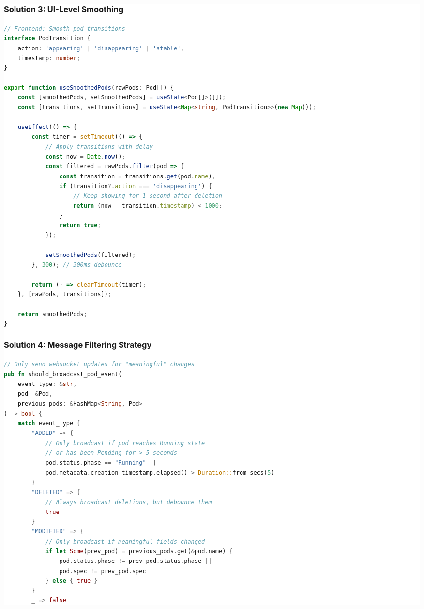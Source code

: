 ### Solution 3: UI-Level Smoothing

```typescript
// Frontend: Smooth pod transitions
interface PodTransition {
    action: 'appearing' | 'disappearing' | 'stable';
    timestamp: number;
}

export function useSmoothedPods(rawPods: Pod[]) {
    const [smoothedPods, setSmoothedPods] = useState<Pod[]>([]);
    const [transitions, setTransitions] = useState<Map<string, PodTransition>>(new Map());
    
    useEffect(() => {
        const timer = setTimeout(() => {
            // Apply transitions with delay
            const now = Date.now();
            const filtered = rawPods.filter(pod => {
                const transition = transitions.get(pod.name);
                if (transition?.action === 'disappearing') {
                    // Keep showing for 1 second after deletion
                    return (now - transition.timestamp) < 1000;
                }
                return true;
            });
            
            setSmoothedPods(filtered);
        }, 300); // 300ms debounce
        
        return () => clearTimeout(timer);
    }, [rawPods, transitions]);
    
    return smoothedPods;
}
```

### Solution 4: Message Filtering Strategy

```rust
// Only send websocket updates for "meaningful" changes
pub fn should_broadcast_pod_event(
    event_type: &str,
    pod: &Pod,
    previous_pods: &HashMap<String, Pod>
) -> bool {
    match event_type {
        "ADDED" => {
            // Only broadcast if pod reaches Running state
            // or has been Pending for > 5 seconds
            pod.status.phase == "Running" || 
            pod.metadata.creation_timestamp.elapsed() > Duration::from_secs(5)
        }
        "DELETED" => {
            // Always broadcast deletions, but debounce them
            true
        }
        "MODIFIED" => {
            // Only broadcast if meaningful fields changed
            if let Some(prev_pod) = previous_pods.get(&pod.name) {
                pod.status.phase != prev_pod.status.phase ||
                pod.spec != prev_pod.spec
            } else { true }
        }
        _ => false
```